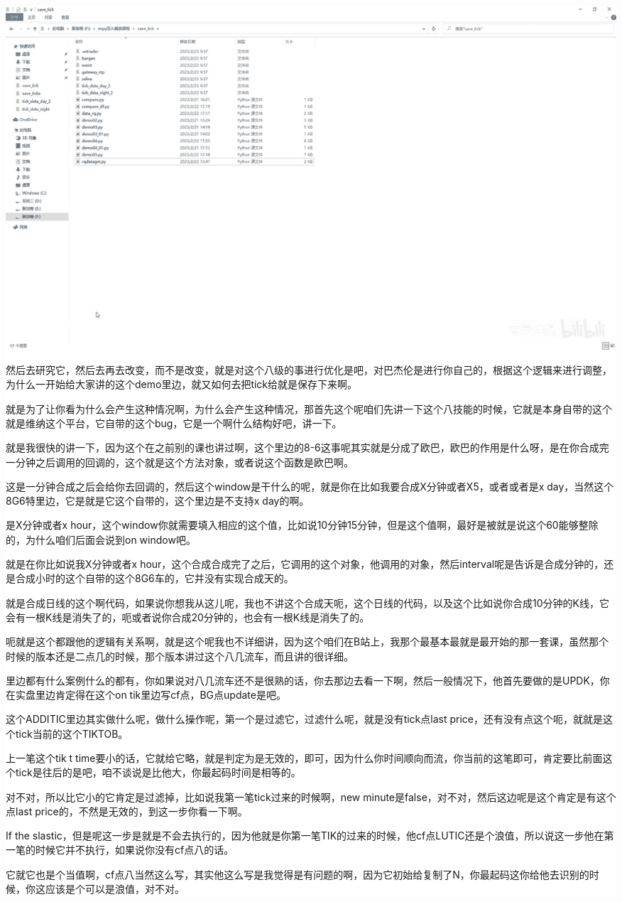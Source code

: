 ![](img/df5e395022bfa1440aa00a0fe1368c47_29.png)

然后去研究它，然后去再去改变，而不是改变，就是对这个八级的事进行优化是吧，对巴杰伦是进行你自己的，根据这个逻辑来进行调整，为什么一开始给大家讲的这个demo里边，就又如何去把tick给就是保存下来啊。

就是为了让你看为什么会产生这种情况啊，为什么会产生这种情况，那首先这个呢咱们先讲一下这个八技能的时候，它就是本身自带的这个就是维纳这个平台，它自带的这个bug，它是一个啊什么结构好吧，讲一下。

就是我很快的讲一下，因为这个在之前别的课也讲过啊，这个里边的8-6这事呢其实就是分成了欧巴，欧巴的作用是什么呀，是在你合成完一分钟之后调用的回调的，这个就是这个方法对象，或者说这个函数是欧巴啊。

这是一分钟合成之后会给你去回调的，然后这个window是干什么的呢，就是你在比如我要合成X分钟或者X5，或者或者是x day，当然这个8G6特里边，它是就是它这个自带的，这个里边是不支持x day的啊。

是X分钟或者x hour，这个window你就需要填入相应的这个值，比如说10分钟15分钟，但是这个值啊，最好是被就是说这个60能够整除的，为什么咱们后面会说到on window吧。

就是在你比如说我X分钟或者x hour，这个合成合成完了之后，它调用的这个对象，他调用的对象，然后interval呢是告诉是合成分钟的，还是合成小时的这个自带的这个8G6车的，它并没有实现合成天的。

就是合成日线的这个啊代码，如果说你想我从这儿呢，我也不讲这个合成天呃，这个日线的代码，以及这个比如说你合成10分钟的K线，它会有一根K线是消失了的，呃或者说你合成20分钟的，也会有一根K线是消失了的。

呃就是这个都跟他的逻辑有关系啊，就是这个呢我也不详细讲，因为这个咱们在B站上，我那个最基本最就是最开始的那一套课，虽然那个时候的版本还是二点几的时候，那个版本讲过这个八几流车，而且讲的很详细。

里边都有什么案例什么的都有，你如果说对八几流车还不是很熟的话，你去那边去看一下啊，然后一般情况下，他首先要做的是UPDK，你在实盘里边肯定得在这个on tik里边写cf点，BG点update是吧。

这个ADDITIC里边其实做什么呢，做什么操作呢，第一个是过滤它，过滤什么呢，就是没有tick点last price，还有没有点这个呃，就就是这个tick当前的这个TIKTOB。

上一笔这个tik t time要小的话，它就给它略，就是判定为是无效的，即可，因为什么你时间顺向而流，你当前的这笔即可，肯定要比前面这个tick是往后的是吧，咱不谈说是比他大，你最起码时间是相等的。

对不对，所以比它小的它肯定是过滤掉，比如说我第一笔tick过来的时候啊，new minute是false，对不对，然后这边呢是这个肯定是有这个点last price的，不然是无效的，到这一步你看一下啊。

If the slastic，但是呢这一步是就是不会去执行的，因为他就是你第一笔TIK的过来的时候，他cf点LUTIC还是个浪值，所以说这一步他在第一笔的时候它并不执行，如果说你没有cf点八的话。

它就它也是个当值啊，cf点八当然这么写，其实他这么写是我觉得是有问题的啊，因为它初始给复制了N，你最起码这你给他去识别的时候，你这应该是个可以是浪值，对不对。
